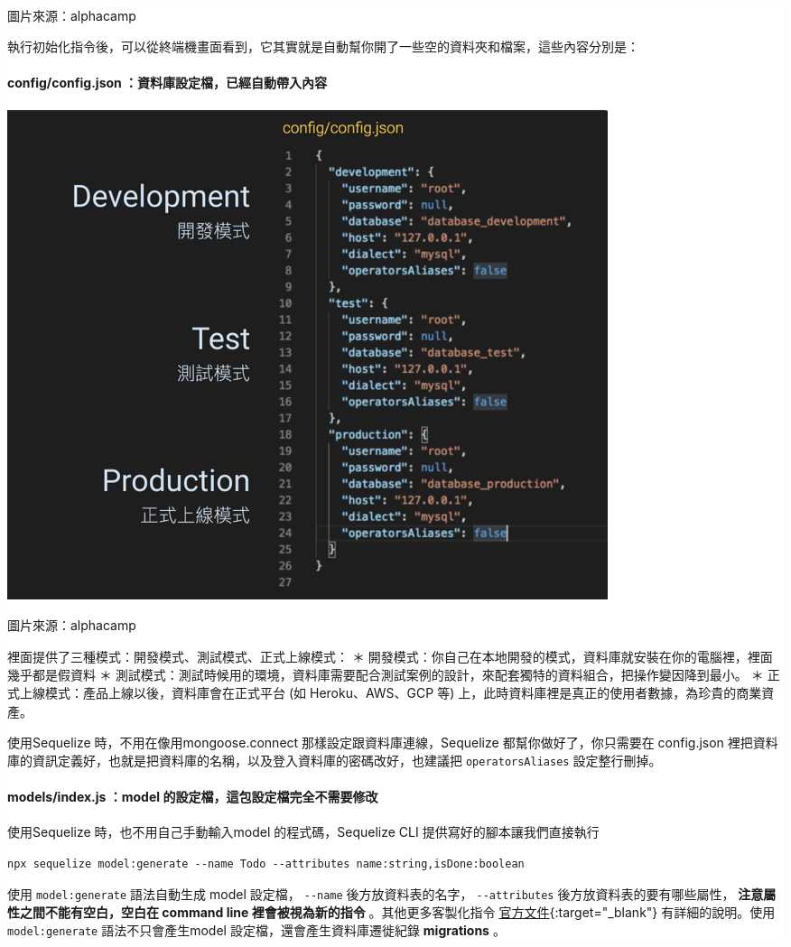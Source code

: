 圖片來源：alphacamp

執行初始化指令後，可以從終端機畫面看到，它其實就是自動幫你開了一些空的資料夾和檔案，這些內容分別是：
#### **config/config\.json** ：資料庫設定檔，已經自動帶入內容


![圖片來源：alphacamp](/assets/6806591ac58e/1*CiGMgUpwaONd5dWk2M5cYQ.png)

圖片來源：alphacamp

裡面提供了三種模式：開發模式、測試模式、正式上線模式：
＊ 開發模式：你自己在本地開發的模式，資料庫就安裝在你的電腦裡，裡面幾乎都是假資料
＊ 測試模式：測試時候用的環境，資料庫需要配合測試案例的設計，來配套獨特的資料組合，把操作變因降到最小。
＊ 正式上線模式：產品上線以後，資料庫會在正式平台 \(如 Heroku、AWS、GCP 等\) 上，此時資料庫裡是真正的使用者數據，為珍貴的商業資產。

使用Sequelize 時，不用在像用mongoose\.connect 那樣設定跟資料庫連線，Sequelize 都幫你做好了，你只需要在 config\.json 裡把資料庫的資訊定義好，也就是把資料庫的名稱，以及登入資料庫的密碼改好，也建議把 `operatorsAliases` 設定整行刪掉。
#### **models/index\.js** ：model 的設定檔，這包設定檔完全不需要修改

使用Sequelize 時，也不用自己手動輸入model 的程式碼，Sequelize CLI 提供寫好的腳本讓我們直接執行
```
npx sequelize model:generate --name Todo --attributes name:string,isDone:boolean
```

使用 `model:generate` 語法自動生成 model 設定檔， `--name` 後方放資料表的名字， `--attributes` 後方放資料表的要有哪些屬性， **注意屬性之間不能有空白，空白在 command line 裡會被視為新的指令** 。其他更多客製化指令 [官方文件](https://sequelize.org/master/manual/migrations.html#creating-the-first-model--and-migration-){:target="_blank"} 有詳細的說明。使用 `model:generate` 語法不只會產生model 設定檔，還會產生資料庫遷徙紀錄 **migrations** 。
